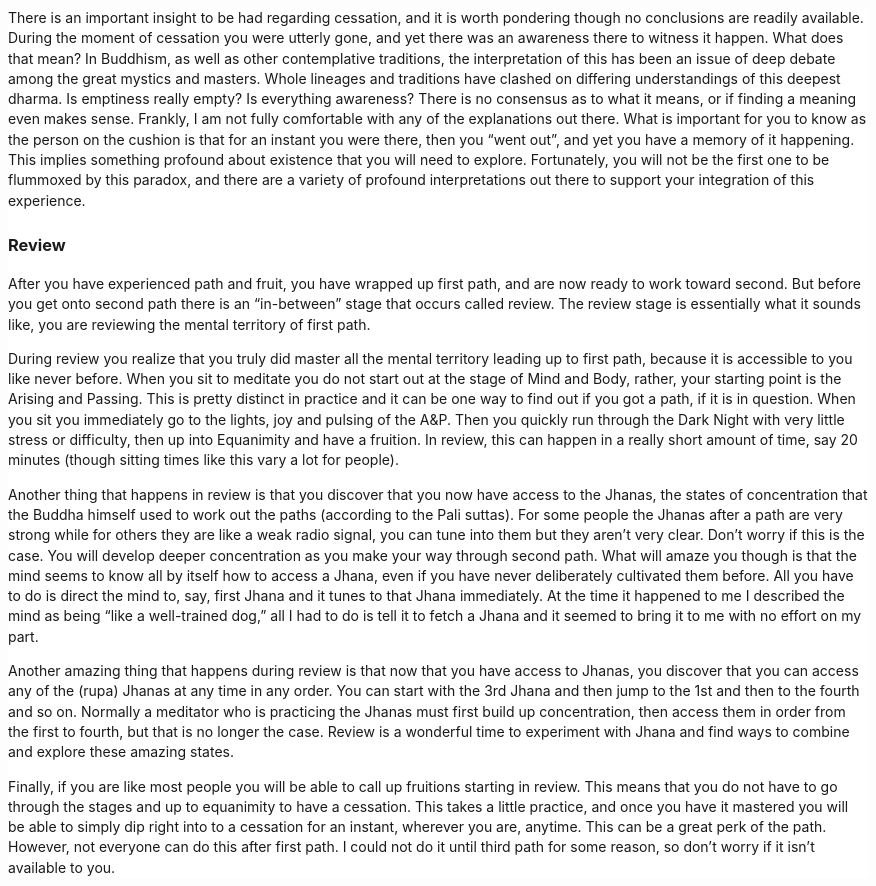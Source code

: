 There is an important insight to be had regarding cessation, and it is worth pondering though no conclusions are readily available. During the moment of cessation you were utterly gone, and yet there was an awareness there to witness it happen. What does that mean? In Buddhism, as well as other contemplative traditions, the interpretation of this has been an issue of deep debate among the great mystics and masters. Whole lineages and traditions have clashed on differing understandings of this deepest dharma. Is emptiness really empty? Is everything awareness? There is no consensus as to what it means, or if finding a meaning even makes sense. Frankly, I am not fully comfortable with any of the explanations out there. What is important for you to know as the person on the cushion is that for an instant you were there, then you “went out”, and yet you have a memory of it happening. This implies something profound about existence that you will need to explore. Fortunately, you will not be the first one to be flummoxed by this paradox, and there are a variety of profound interpretations out there to support your integration of this experience.

### Review

After you have experienced path and fruit, you have wrapped up first path, and are now ready to work toward second. But before you get onto second path there is an “in-between” stage that occurs called review. The review stage is essentially what it sounds like, you are reviewing the mental territory of first path.

During review you realize that you truly did master all the mental territory leading up to first path, because it is accessible to you like never before. When you sit to meditate you do not start out at the stage of Mind and Body, rather, your starting point is the Arising and Passing. This is pretty distinct in practice and it can be one way to find out if you got a path, if it is in question. When you sit you immediately go to the lights, joy and pulsing of the A&P. Then you quickly run through the Dark Night with very little stress or difficulty, then up into Equanimity and have a fruition. In review, this can happen in a really short amount of time, say 20 minutes (though sitting times like this vary a lot for people).

Another thing that happens in review is that you discover that you now have access to the Jhanas, the states of concentration that the Buddha himself used to work out the paths (according to the Pali suttas). For some people the Jhanas after a path are very strong while for others they are like a weak radio signal, you can tune into them but they aren’t very clear. Don’t worry if this is the case. You will develop deeper concentration as you make your way through second path. What will amaze you though is that the mind seems to know all by itself how to access a Jhana, even if you have never deliberately cultivated them before. All you have to do is direct the mind to, say, first Jhana and it tunes to that Jhana immediately. At the time it happened to me I described the mind as being “like a well-trained dog,” all I had to do is tell it to fetch a Jhana and it seemed to bring it to me with no effort on my part.

Another amazing thing that happens during review is that now that you have access to Jhanas, you discover that you can access any of the (rupa) Jhanas at any time in any order. You can start with the 3rd Jhana and then jump to the 1st and then to the fourth and so on. Normally a meditator who is practicing the Jhanas must first build up concentration, then access them in order from the first to fourth, but that is no longer the case. Review is a wonderful time to experiment with Jhana and find ways to combine and explore these amazing states.

Finally, if you are like most people you will be able to call up fruitions starting in review. This means that you do not have to go through the stages and up to equanimity to have a cessation. This takes a little practice, and once you have it mastered you will be able to simply dip right into to a cessation for an instant, wherever you are, anytime. This can be a great perk of the path. However, not everyone can do this after first path. I could not do it until third path for some reason, so don’t worry if it isn’t available to you.
